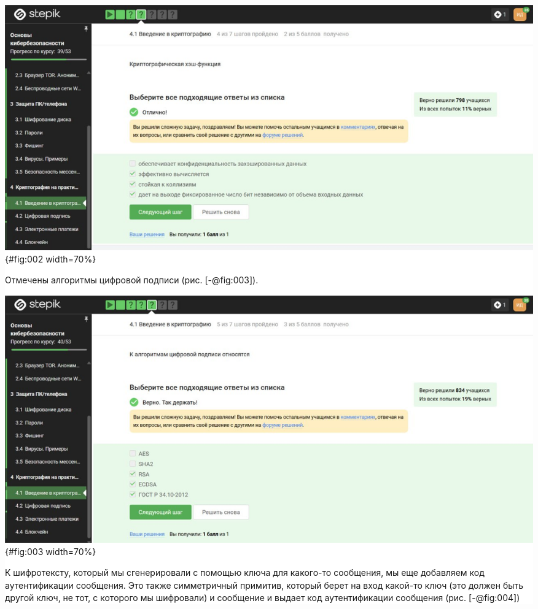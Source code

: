 ![Вопрос 4.1.2](image/2.jpg){#fig:002 width=70%}

Отмечены алгоритмы цифровой подписи (рис. [-@fig:003]).

![Вопрос 4.1.3](image/3.jpg){#fig:003 width=70%}

К шифротексту, который мы сгенерировали с помощью ключа для какого-то сообщения, мы еще добавляем код аутентификации сообщения. Это также симметричный примитив, который берет на вход какой-то ключ (это должен быть другой ключ, не тот, с которого мы шифровали) и сообщение и выдает код аутентификации сообщения (рис. [-@fig:004])
